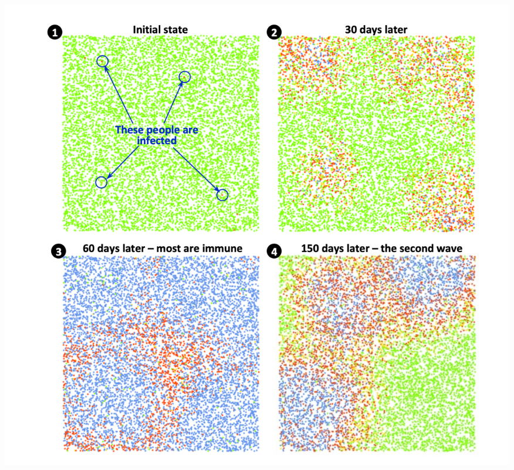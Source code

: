 <figure><img src="../../../.gitbook/assets/image (14).png" alt=""><figcaption></figcaption></figure>


